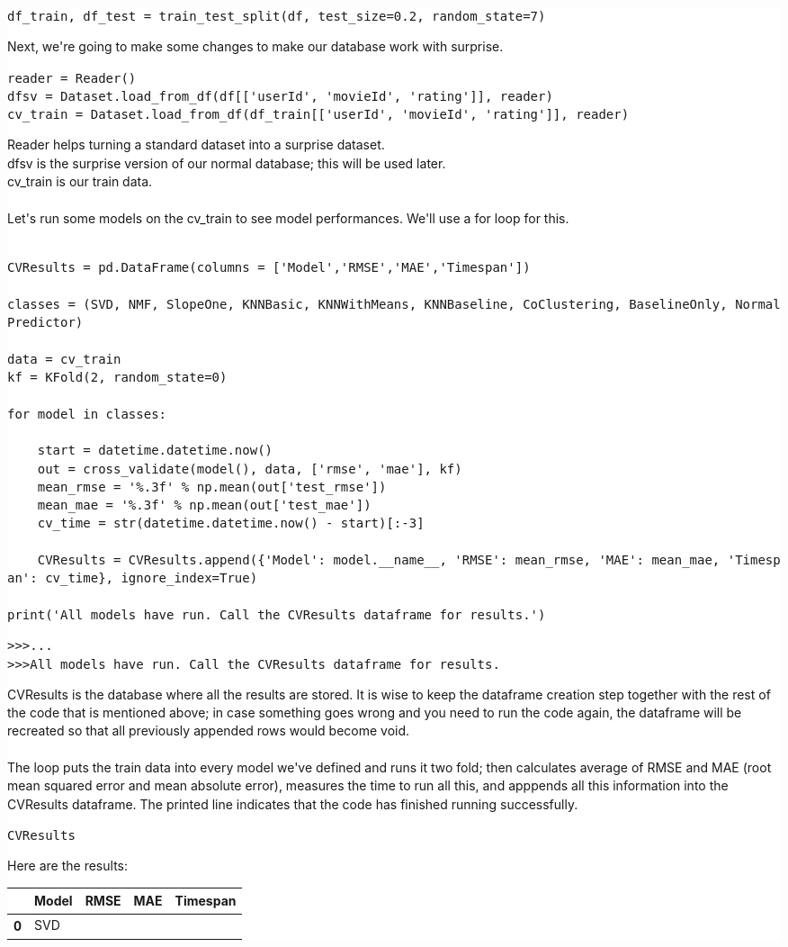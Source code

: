 <pre>
df_train, df_test = train_test_split(df, test_size=0.2, random_state=7)
</pre>
Next, we're going to make some changes to make our database work with surprise.
<pre>
reader = Reader()
dfsv = Dataset.load_from_df(df[['userId', 'movieId', 'rating']], reader)
cv_train = Dataset.load_from_df(df_train[['userId', 'movieId', 'rating']], reader)
</pre>
Reader helps turning a standard dataset into a surprise dataset.<br>
dfsv is the surprise version of our normal database; this will be used later.<br>
cv_train is our train data.<br><br>
Let's run some models on the cv_train to see model performances. We'll use a for loop for this.<br><br>
<pre>
CVResults = pd.DataFrame(columns = ['Model','RMSE','MAE','Timespan'])

classes = (SVD, NMF, SlopeOne, KNNBasic, KNNWithMeans, KNNBaseline, CoClustering, BaselineOnly, NormalPredictor)

data = cv_train
kf = KFold(2, random_state=0)

for model in classes:
    
&nbsp;&nbsp;&nbsp;&nbsp;start = datetime.datetime.now()
&nbsp;&nbsp;&nbsp;&nbsp;out = cross_validate(model(), data, ['rmse', 'mae'], kf)
&nbsp;&nbsp;&nbsp;&nbsp;mean_rmse = '%.3f' % np.mean(out['test_rmse'])
&nbsp;&nbsp;&nbsp;&nbsp;mean_mae = '%.3f' % np.mean(out['test_mae'])
&nbsp;&nbsp;&nbsp;&nbsp;cv_time = str(datetime.datetime.now() - start)[:-3]

&nbsp;&nbsp;&nbsp;&nbsp;CVResults = CVResults.append({'Model': model.__name__, 'RMSE': mean_rmse, 'MAE': mean_mae, 'Timespan': cv_time}, ignore_index=True)

print('All models have run. Call the CVResults dataframe for results.')
</pre>
<pre>
>>>...
>>>All models have run. Call the CVResults dataframe for results.
</pre>
CVResults is the database where all the results are stored. It is wise to keep the dataframe creation step together with the rest of the code that is mentioned above; in case something goes wrong and you need to run the code again, the dataframe will be recreated so that all previously appended rows would become void.<br><br>
The loop puts the train data into every model we've defined and runs it two fold; then calculates average of RMSE and MAE (root mean squared error and mean absolute error), measures the time to run all this, and apppends all this information into the CVResults dataframe. The printed line indicates that the code has finished running successfully.
<pre>
CVResults
</pre>
Here are the results:
<table>
  <thead>
    <tr style="text-align: right;">
      <th></th>
      <th>Model</th>
      <th>RMSE</th>
      <th>MAE</th>
      <th>Timespan</th>
    </tr>
  </thead>
  <tbody>
    <tr>
      <th>0</th>
      <td>SVD</td>